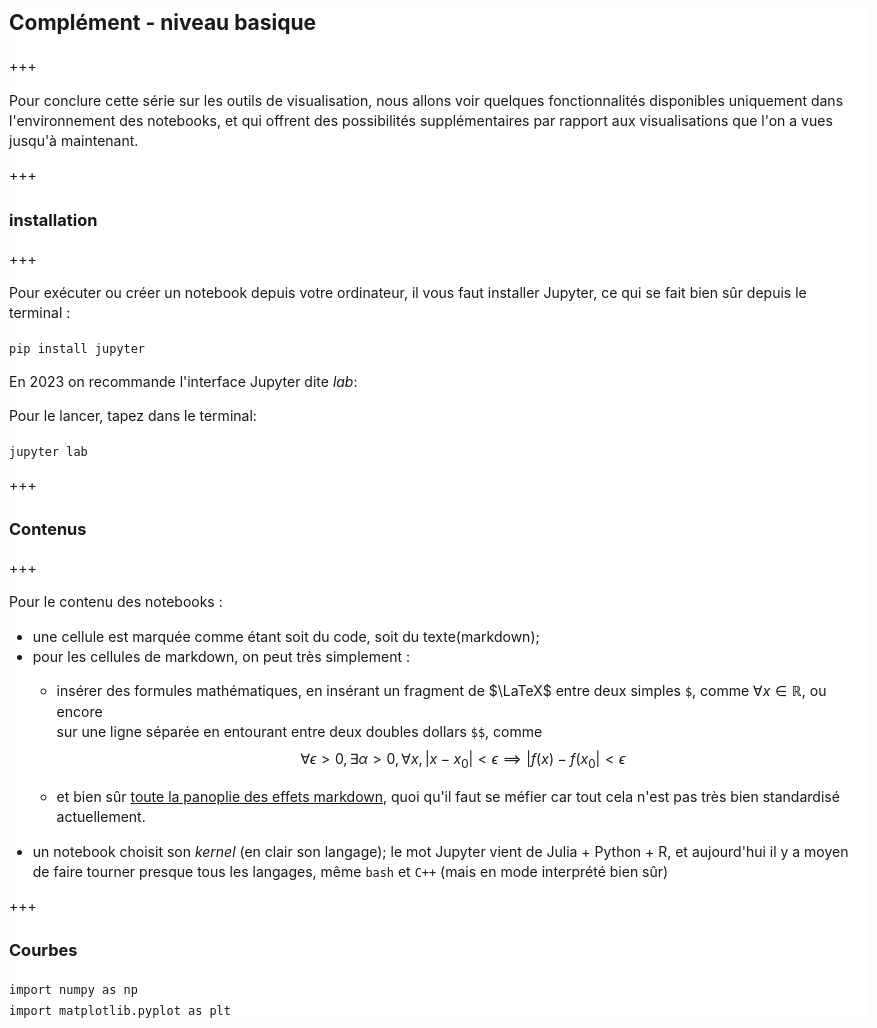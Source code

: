 ## Complément - niveau basique

+++

Pour conclure cette série sur les outils de visualisation, nous allons voir quelques fonctionnalités disponibles uniquement dans l'environnement des notebooks, et qui offrent des possibilités supplémentaires par rapport aux visualisations que l'on a vues jusqu'à maintenant.

+++

### installation

+++

Pour exécuter ou créer un notebook depuis votre ordinateur, il vous faut installer Jupyter, ce qui se fait bien sûr depuis le terminal :
```bash
pip install jupyter
```

En 2023 on recommande l'interface Jupyter dite *lab*:

Pour le lancer, tapez dans le terminal:
```bash
jupyter lab
```

+++

### Contenus

+++

Pour le contenu des notebooks :

* une cellule est marquée comme étant soit du code, soit du texte(markdown);
* pour les cellules de markdown, on peut très simplement :
  * insérer des formules mathématiques, en insérant un fragment de $\LaTeX$ entre deux simples `$`, comme $\forall x\in\mathbb{R}$, ou encore  
  sur une ligne séparée en entourant entre deux doubles dollars `$$`, comme 
  $$\forall \epsilon>0, \exists\alpha>0, \forall x, |x-x_0| < \epsilon \implies |f(x)-f(x_0|<\epsilon$$

  * et bien sûr [toute la panoplie des effets markdown](https://daringfireball.net/projects/markdown/syntax), quoi qu'il faut se méfier car tout cela n'est pas très bien standardisé actuellement.
* un notebook choisit son *kernel* (en clair son langage); le mot Jupyter vient de Julia + Python + R, et aujourd'hui il y a moyen de faire tourner presque tous les langages, même `bash` et `C++` (mais en mode interprété bien sûr)

+++

### Courbes

```{code-cell} ipython3
import numpy as np
import matplotlib.pyplot as plt
```
